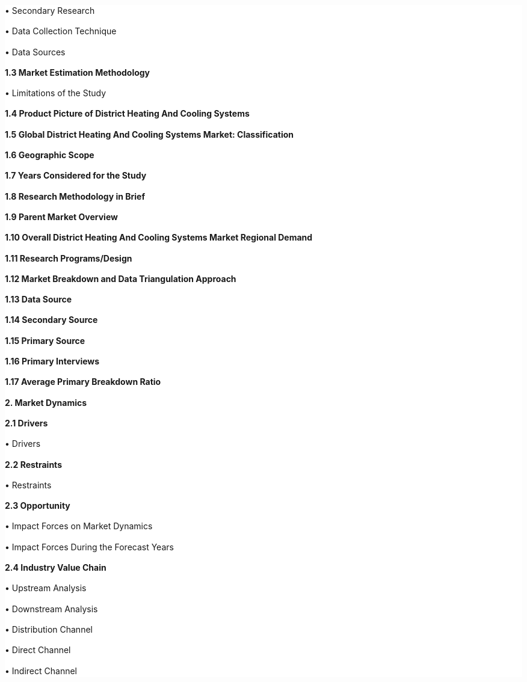 • Secondary Research

• Data Collection Technique

• Data Sources

<strong>1.3 Market Estimation Methodology</strong>

• Limitations of the Study

<strong>1.4 Product Picture of District Heating And Cooling Systems</strong>

<strong>1.5 Global District Heating And Cooling Systems Market: Classification</strong>

<strong>1.6 Geographic Scope</strong>

<strong>1.7 Years Considered for the Study</strong>

<strong>1.8 Research Methodology in Brief</strong>

<strong>1.9 Parent Market Overview</strong>

<strong>1.10 Overall District Heating And Cooling Systems Market Regional Demand</strong>

<strong>1.11 Research Programs/Design</strong>

<strong>1.12 Market Breakdown and Data Triangulation Approach</strong>

<strong>1.13 Data Source</strong>

<strong>1.14 Secondary Source</strong>

<strong>1.15 Primary Source</strong>

<strong>1.16 Primary Interviews</strong>

<strong>1.17 Average Primary Breakdown Ratio</strong>

<strong>2. Market Dynamics</strong>

<strong>2.1 Drivers</strong>

• Drivers

<strong>2.2 Restraints</strong>

• Restraints

<strong>2.3 Opportunity</strong>

• Impact Forces on Market Dynamics

• Impact Forces During the Forecast Years

<strong>2.4 Industry Value Chain</strong>

• Upstream Analysis

• Downstream Analysis

• Distribution Channel

• Direct Channel

• Indirect Channel

